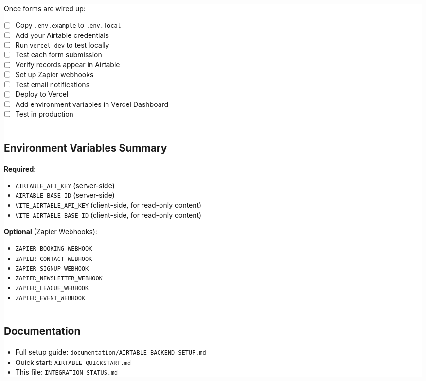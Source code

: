 Once forms are wired up:

- [ ] Copy `.env.example` to `.env.local`
- [ ] Add your Airtable credentials
- [ ] Run `vercel dev` to test locally
- [ ] Test each form submission
- [ ] Verify records appear in Airtable
- [ ] Set up Zapier webhooks
- [ ] Test email notifications
- [ ] Deploy to Vercel
- [ ] Add environment variables in Vercel Dashboard
- [ ] Test in production

---

## Environment Variables Summary

**Required**:
- `AIRTABLE_API_KEY` (server-side)
- `AIRTABLE_BASE_ID` (server-side)
- `VITE_AIRTABLE_API_KEY` (client-side, for read-only content)
- `VITE_AIRTABLE_BASE_ID` (client-side, for read-only content)

**Optional** (Zapier Webhooks):
- `ZAPIER_BOOKING_WEBHOOK`
- `ZAPIER_CONTACT_WEBHOOK`
- `ZAPIER_SIGNUP_WEBHOOK`
- `ZAPIER_NEWSLETTER_WEBHOOK`
- `ZAPIER_LEAGUE_WEBHOOK`
- `ZAPIER_EVENT_WEBHOOK`

---

## Documentation

- Full setup guide: `documentation/AIRTABLE_BACKEND_SETUP.md`
- Quick start: `AIRTABLE_QUICKSTART.md`
- This file: `INTEGRATION_STATUS.md`
